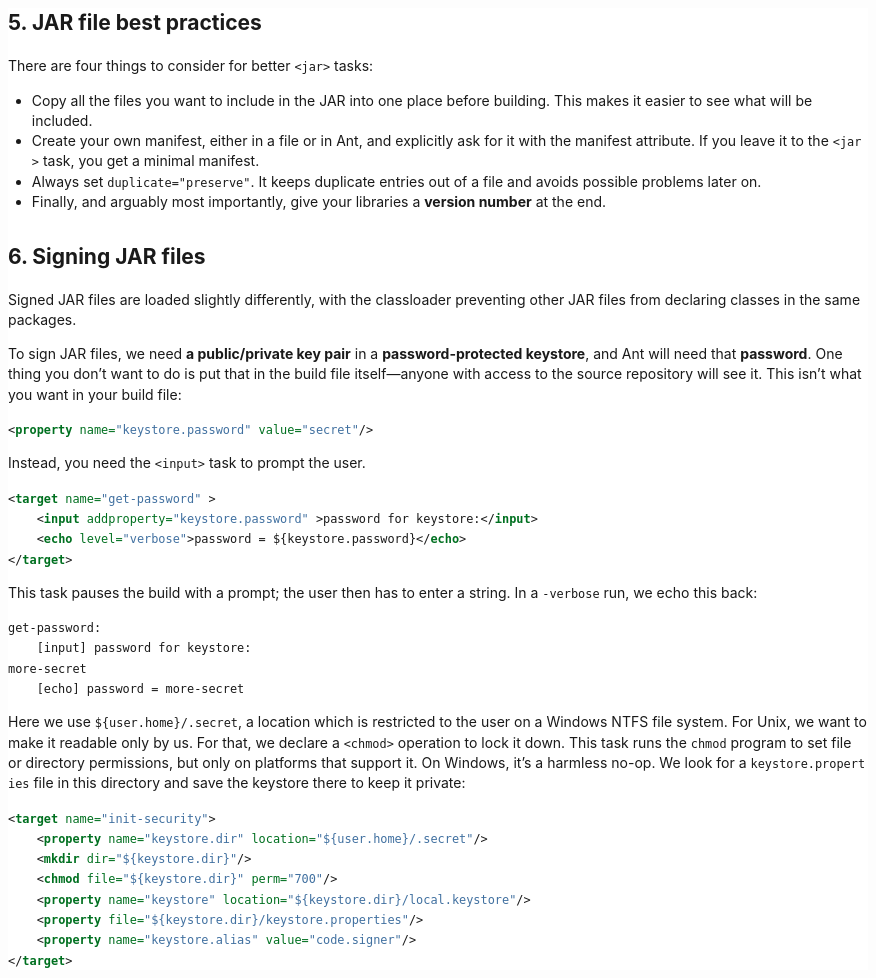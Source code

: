 ## 5. JAR file best practices

There are four things to consider for better `<jar>` tasks:

- Copy all the files you want to include in the JAR into one place before building. This makes it easier to see what will be included.
- Create your own manifest, either in a file or in Ant, and explicitly ask for it with the manifest attribute. If you leave it to the `<jar>` task, you get a minimal manifest.
- Always set `duplicate="preserve"`. It keeps duplicate entries out of a file and avoids possible problems later on.
- Finally, and arguably most importantly, give your libraries a **version number** at the end.

## 6. Signing JAR files

Signed JAR files are loaded slightly differently, with the classloader preventing other JAR files from declaring classes in the same packages.

To sign JAR files, we need **a public/private key pair** in a **password-protected keystore**, and Ant will need that **password**. One thing you don’t want to do is put that in the build file itself—anyone with access to the source repository will see it. This isn’t what you want in your build file:

```xml
<property name="keystore.password" value="secret"/>
```

Instead, you need the `<input>` task to prompt the user.

```xml
<target name="get-password" >
    <input addproperty="keystore.password" >password for keystore:</input>
    <echo level="verbose">password = ${keystore.password}</echo>
</target>
```

This task pauses the build with a prompt; the user then has to enter a string. In a `-verbose` run, we echo this back:

```txt
get-password:
    [input] password for keystore:
more-secret
    [echo] password = more-secret
```

Here we use `${user.home}/.secret`, a location which is restricted to the user on a Windows NTFS file system. For Unix, we want to make it readable only by us. For that, we declare a `<chmod>` operation to lock it down. This task runs the `chmod` program to set file or directory
permissions, but only on platforms that support it. On Windows, it’s a harmless no-op. We look for a `keystore.properties` file in this directory and save the keystore there to keep it private:

```xml
<target name="init-security">
    <property name="keystore.dir" location="${user.home}/.secret"/>
    <mkdir dir="${keystore.dir}"/>
    <chmod file="${keystore.dir}" perm="700"/>
    <property name="keystore" location="${keystore.dir}/local.keystore"/>
    <property file="${keystore.dir}/keystore.properties"/>
    <property name="keystore.alias" value="code.signer"/>
</target>
```

